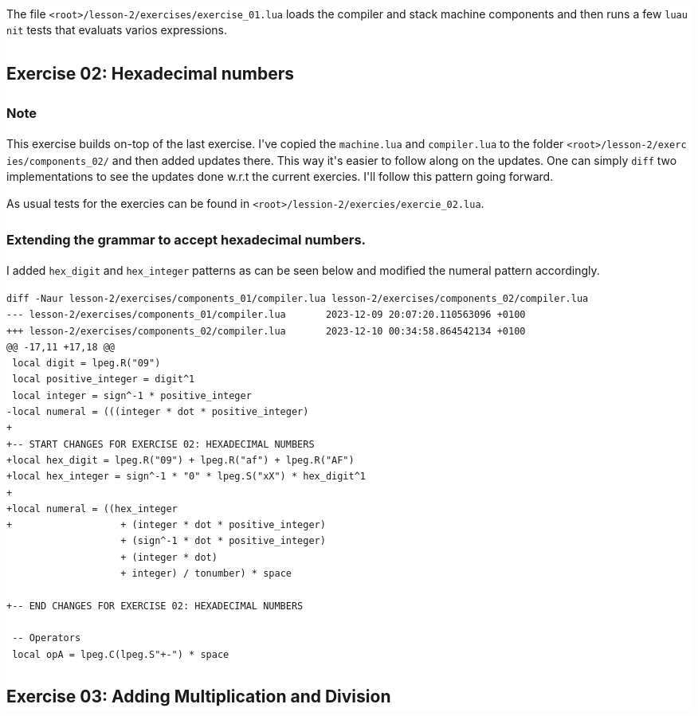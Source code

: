 The file `<root>/lesson-2/exercises/exercise_01.lua` loads the compiler and stack machine components and then runs a few
`luaunit` tests that evaluats varios expressions.

## Exercise 02: Hexadecimal numbers

### Note
This exercise builds on-top of the last exercise. I've copied the `machine.lua` and `compiler.lua` to the folder
`<root>/lesson-2/exercies/components_02/` and then added updates there. This way it's easier to follow along on the
updates. One can simply `diff` two implementations to see the updates done w.r.t the current exercies.  I'll follow this
pattern going forward.

As usual tests for the exercies can be found in `<root>/lession-2/exercies/exercie_02.lua`.

### Extending the grammar to accept hexadecimal numbers.
I added `hex_digit` and `hex_integer` patterns as can be seen below and modified the numeral pattern accordingly.


```
diff -Naur lesson-2/exercises/components_01/compiler.lua lesson-2/exercises/components_02/compiler.lua
--- lesson-2/exercises/components_01/compiler.lua       2023-12-09 20:07:20.110563096 +0100
+++ lesson-2/exercises/components_02/compiler.lua       2023-12-10 00:34:58.864542134 +0100
@@ -17,11 +17,18 @@
 local digit = lpeg.R("09")
 local positive_integer = digit^1
 local integer = sign^-1 * positive_integer
-local numeral = (((integer * dot * positive_integer)
+
+-- START CHANGES FOR EXERCISE 02: HEXADECIMAL NUMBERS
+local hex_digit = lpeg.R("09") + lpeg.R("af") + lpeg.R("AF")
+local hex_integer = sign^-1 * "0" * lpeg.S("xX") * hex_digit^1
+
+local numeral = ((hex_integer
+                   + (integer * dot * positive_integer)
                    + (sign^-1 * dot * positive_integer)
                    + (integer * dot)
                    + integer) / tonumber) * space

+-- END CHANGES FOR EXERCISE 02: HEXADECIMAL NUMBERS

 -- Operators
 local opA = lpeg.C(lpeg.S"+-") * space

```

## Exercise 03: Adding Multiplication and Division
